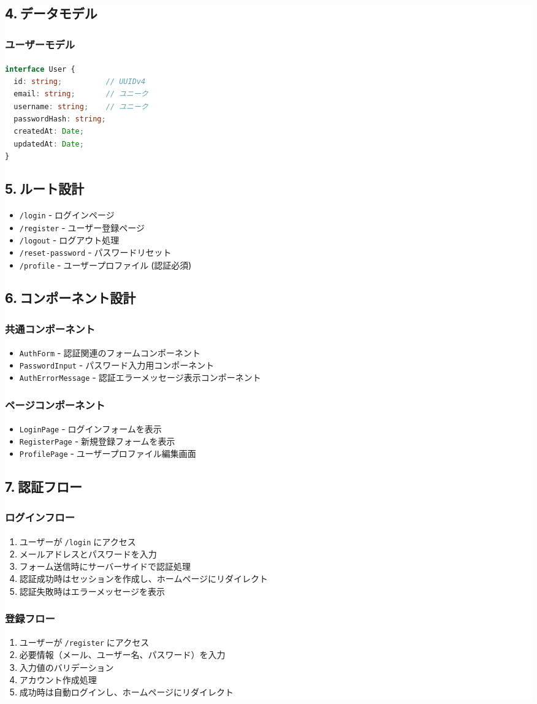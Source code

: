 ## 4. データモデル

### ユーザーモデル

```typescript
interface User {
  id: string;          // UUIDv4
  email: string;       // ユニーク
  username: string;    // ユニーク
  passwordHash: string;
  createdAt: Date;
  updatedAt: Date;
}
```

## 5. ルート設計

- `/login` - ログインページ
- `/register` - ユーザー登録ページ
- `/logout` - ログアウト処理
- `/reset-password` - パスワードリセット
- `/profile` - ユーザープロファイル (認証必須)

## 6. コンポーネント設計

### 共通コンポーネント
- `AuthForm` - 認証関連のフォームコンポーネント
- `PasswordInput` - パスワード入力用コンポーネント
- `AuthErrorMessage` - 認証エラーメッセージ表示コンポーネント

### ページコンポーネント
- `LoginPage` - ログインフォームを表示
- `RegisterPage` - 新規登録フォームを表示
- `ProfilePage` - ユーザープロファイル編集画面

## 7. 認証フロー

### ログインフロー
1. ユーザーが `/login` にアクセス
2. メールアドレスとパスワードを入力
3. フォーム送信時にサーバーサイドで認証処理
4. 認証成功時はセッションを作成し、ホームページにリダイレクト
5. 認証失敗時はエラーメッセージを表示

### 登録フロー
1. ユーザーが `/register` にアクセス
2. 必要情報（メール、ユーザー名、パスワード）を入力
3. 入力値のバリデーション
4. アカウント作成処理
5. 成功時は自動ログインし、ホームページにリダイレクト
